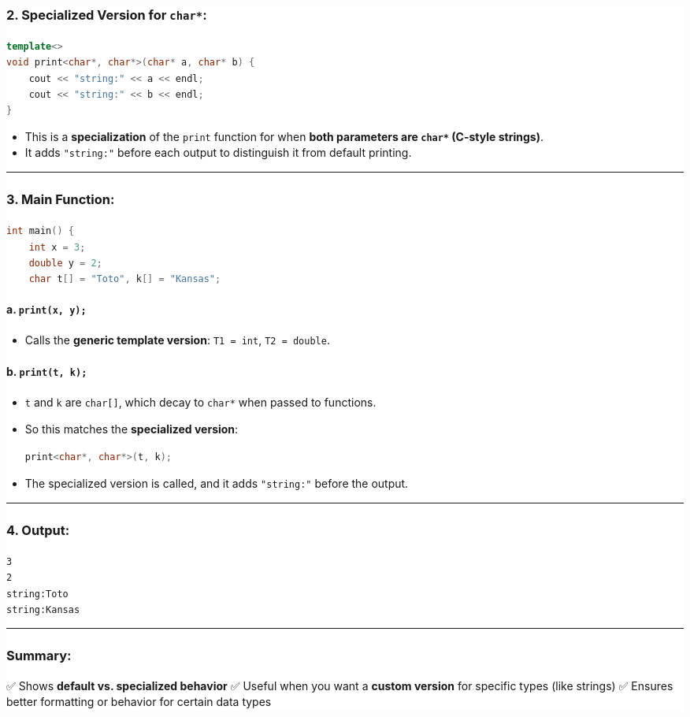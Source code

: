 
### 2. **Specialized Version for `char*`**:

```cpp
template<>
void print<char*, char*>(char* a, char* b) {
    cout << "string:" << a << endl;
    cout << "string:" << b << endl;
}
```

* This is a **specialization** of the `print` function for when **both parameters are `char*` (C-style strings)**.
* It adds `"string:"` before each output to distinguish it from default printing.

---

### 3. **Main Function**:

```cpp
int main() {
    int x = 3;
    double y = 2;
    char t[] = "Toto", k[] = "Kansas";
```

#### a. `print(x, y);`

* Calls the **generic template version**: `T1 = int`, `T2 = double`.

#### b. `print(t, k);`

* `t` and `k` are `char[]`, which decay to `char*` when passed to functions.
* So this matches the **specialized version**:

  ```cpp
  print<char*, char*>(t, k);
  ```
* The specialized version is called, and it adds `"string:"` before the output.

---

### 4. **Output**:

```
3
2
string:Toto
string:Kansas
```

---

### Summary:

✅ Shows **default vs. specialized behavior**
✅ Useful when you want a **custom version** for specific types (like strings)
✅ Ensures better formatting or behavior for certain data types
